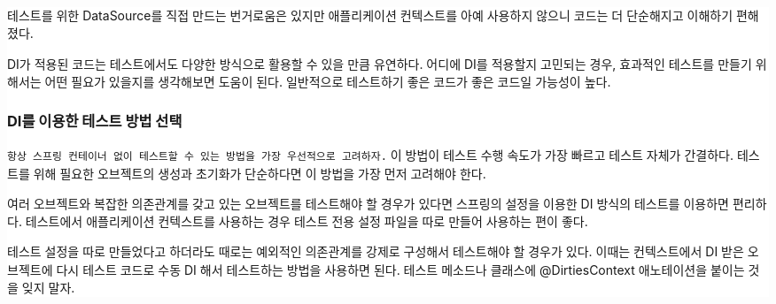 테스트를 위한 DataSource를 직접 만드는 번거로움은 있지만 애플리케이션 컨텍스트를 아예 사용하지 않으니 코드는 더 단순해지고 이해하기 편해졌다.

DI가 적용된 코드는 테스트에서도 다양한 방식으로 활용할 수 있을 만큼 유연하다.
어디에 DI를 적용할지 고민되는 경우, 효과적인 테스트를 만들기 위해서는 어떤 필요가 있을지를 생각해보면 도움이 된다. 일반적으로 테스트하기 좋은 코드가 좋은 코드일 가능성이 높다.

### DI를 이용한 테스트 방법 선택

`항상 스프링 컨테이너 없이 테스트할 수 있는 방법을 가장 우선적으로 고려하자.` 이 방법이 테스트 수행 속도가 가장 빠르고 테스트 자체가 간결하다. 테스트를 위해 필요한 오브젝트의 생성과 초기화가 단순하다면 이 방법을 가장 먼저 고려해야 한다.

여러 오브젝트와 복잡한 의존관계를 갖고 있는 오브젝트를 테스트해야 할 경우가 있다면 스프링의 설정을 이용한 DI 방식의 테스트를 이용하면 편리하다. 테스트에서 애플리케이션 컨텍스트를 사용하는 경우 테스트 전용 설정 파일을 따로 만들어 사용하는 편이 좋다.

테스트 설정을 따로 만들었다고 하더라도 때로는 예외적인 의존관계를 강제로 구성해서 테스트해야 할 경우가 있다. 이때는 컨텍스트에서 DI 받은 오브젝트에 다시 테스트 코드로 수동 DI 해서 테스트하는 방법을 사용하면 된다. 테스트 메소드나 클래스에 @DirtiesContext 애노테이션을 붙이는 것을 잊지 말자.